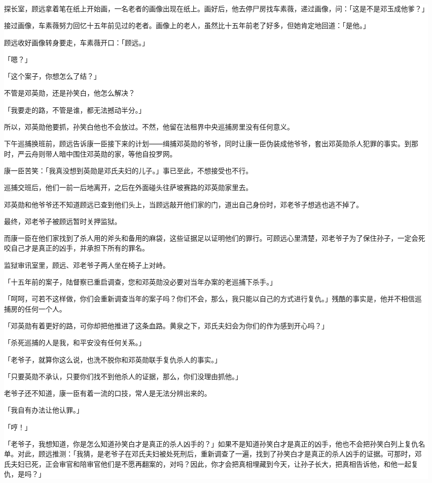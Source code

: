 探长室，顾远拿着笔在纸上开始画，一名老者的画像出现在纸上。画好后，他去停尸房找车素薇，递过画像，问：「这是不是邓玉成他爹？」


接过画像，车素薇努力回忆十五年前见过的老者。画像上的老人，虽然比十五年前老了好多，但她肯定地回道：「是他。」


顾远收好画像转身要走，车素薇开口：「顾远。」


「嗯？」


「这个案子，你想怎么了结？」


不管是邓英勋，还是孙笑白，他怎么解决？


「我要走的路，不管是谁，都无法撼动半分。」


所以，邓英勋他要抓，孙笑白他也不会放过。不然，他留在法租界中央巡捕房里没有任何意义。


下午巡捕换班前，顾远告诉康一臣接下来的计划——缉捕邓英勋的爷爷，同时让康一臣伪装成他爷爷，套出邓英勋杀人犯罪的事实。到那时，严云舟则带人暗中围住邓英勋的家，等他自投罗网。


康一臣苦笑：「我真没想到英勋是邓氏夫妇的儿子。」事已至此，不想接受也不行。


巡捕交班后，他们一前一后地离开，之后在外面碰头往萨坡赛路的邓英勋家里去。


邓英勋和他爷爷还不知道顾远已查到他们头上，当顾远敲开他们家的门，道出自己身份时，邓老爷子想逃也逃不掉了。


最终，邓老爷子被顾远暂时关押监狱。


而康一臣在他们家找到了杀人用的斧头和备用的麻袋，这些证据足以证明他们的罪行。可顾远心里清楚，邓老爷子为了保住孙子，一定会死咬自己才是真正的凶手，并承担下所有的罪名。


监狱审讯室里，顾远、邓老爷子两人坐在椅子上对峙。


「十五年前的案子，陆督察已重启调查，您和邓英勋没必要对当年办案的老巡捕下杀手。」


「呵呵，可若不这样做，你们会重新调查当年的案子吗？你们不会，那么，我只能以自己的方式进行复仇。」残酷的事实是，他并不相信巡捕房的任何一个人。


「邓英勋有着更好的路，可你却把他推进了这条血路。黄泉之下，邓氏夫妇会为你们的作为感到开心吗？」


「杀死巡捕的人是我，和平安没有任何关系。」


「老爷子，就算你这么说，也洗不脱你和邓英勋联手复仇杀人的事实。」


「只要英勋不承认，只要你们找不到他杀人的证据，那么，你们没理由抓他。」


老爷子还不知道，康一臣有着一流的口技，常人是无法分辨出来的。


「我自有办法让他认罪。」


「哼！」


「老爷子，我想知道，你是怎么知道孙笑白才是真正的杀人凶手的？」如果不是知道孙笑白才是真正的凶手，他也不会把孙笑白列上复仇名单。对此，顾远推测：「我猜，是老爷子在邓氏夫妇被处死刑后，重新调查了一遍，找到了孙笑白才是真正的杀人凶手的证据。可那时，邓氏夫妇已死，正会审官和陪审官他们是不愿再翻案的，对吗？因此，你才会把真相埋藏到今天，让孙子长大，把真相告诉他，和他一起复仇，是吗？」
